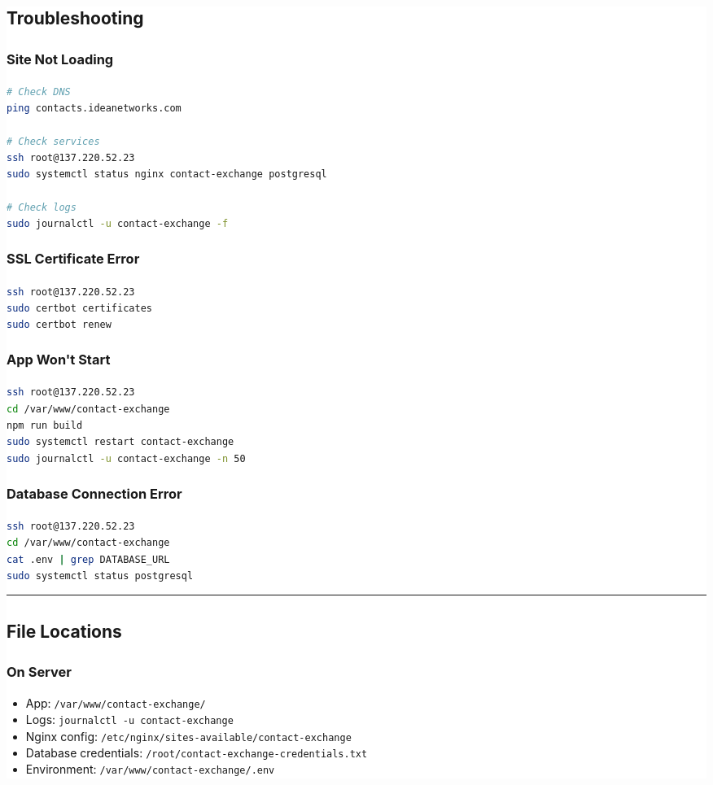 ## Troubleshooting

### Site Not Loading
```bash
# Check DNS
ping contacts.ideanetworks.com

# Check services
ssh root@137.220.52.23
sudo systemctl status nginx contact-exchange postgresql

# Check logs
sudo journalctl -u contact-exchange -f
```

### SSL Certificate Error
```bash
ssh root@137.220.52.23
sudo certbot certificates
sudo certbot renew
```

### App Won't Start
```bash
ssh root@137.220.52.23
cd /var/www/contact-exchange
npm run build
sudo systemctl restart contact-exchange
sudo journalctl -u contact-exchange -n 50
```

### Database Connection Error
```bash
ssh root@137.220.52.23
cd /var/www/contact-exchange
cat .env | grep DATABASE_URL
sudo systemctl status postgresql
```

---

## File Locations

### On Server
- App: `/var/www/contact-exchange/`
- Logs: `journalctl -u contact-exchange`
- Nginx config: `/etc/nginx/sites-available/contact-exchange`
- Database credentials: `/root/contact-exchange-credentials.txt`
- Environment: `/var/www/contact-exchange/.env`

